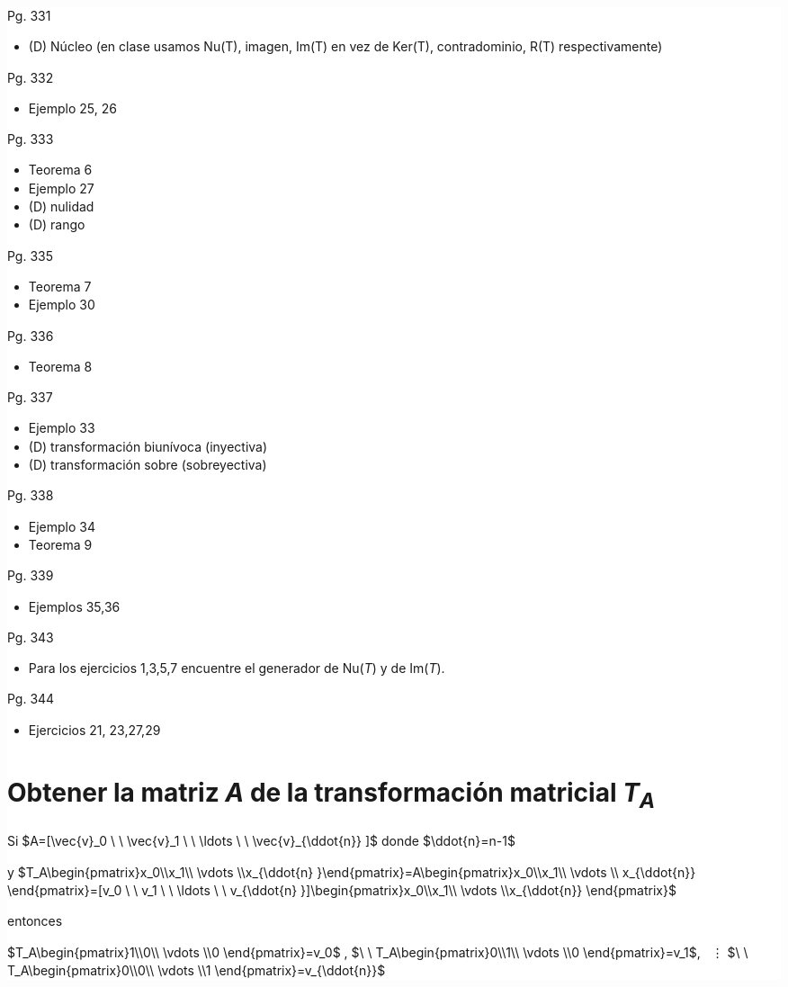 Pg. 331 
* (D) Núcleo (en clase usamos Nu(T), imagen, Im(T) en vez de Ker(T), contradominio, R(T) respectivamente)


Pg. 332
* Ejemplo 25, 26

Pg. 333
* Teorema 6
* Ejemplo 27
* (D) nulidad
* (D) rango

Pg. 335
* Teorema 7
* Ejemplo 30

Pg. 336
* Teorema 8

Pg. 337
* Ejemplo 33
* (D) transformación biunívoca (inyectiva)
* (D) transformación sobre (sobreyectiva)

Pg. 338
* Ejemplo 34
* Teorema 9

Pg. 339
* Ejemplos 35,36



Pg. 343
* Para los ejercicios 1,3,5,7  encuentre el generador de $\text{Nu}(T)$ y de $\text{Im}(T)$.

Pg. 344
* Ejercicios 21, 23,27,29


# Obtener la matriz $A$ de la transformación matricial $T_A$

Si $A=[\vec{v}_0 \ \  \vec{v}_1 \ \  \ldots \ \  \vec{v}_{\ddot{n}} ]$ donde $\ddot{n}=n-1$

y $T_A\begin{pmatrix}x_0\\x_1\\ \vdots \\x_{\ddot{n} }\end{pmatrix}=A\begin{pmatrix}x_0\\x_1\\ \vdots \\ x_{\ddot{n}} \end{pmatrix}=[v_0 \ \  v_1 \ \ \ldots \ \ v_{\ddot{n} }]\begin{pmatrix}x_0\\x_1\\ \vdots \\x_{\ddot{n}} \end{pmatrix}$ 

entonces 

$T_A\begin{pmatrix}1\\0\\ \vdots \\0 \end{pmatrix}=v_0$ ,
$\ \ T_A\begin{pmatrix}0\\1\\ \vdots \\0 \end{pmatrix}=v_1$,
$\ \ \vdots$
$\ \ T_A\begin{pmatrix}0\\0\\ \vdots \\1 \end{pmatrix}=v_{\ddot{n}}$
